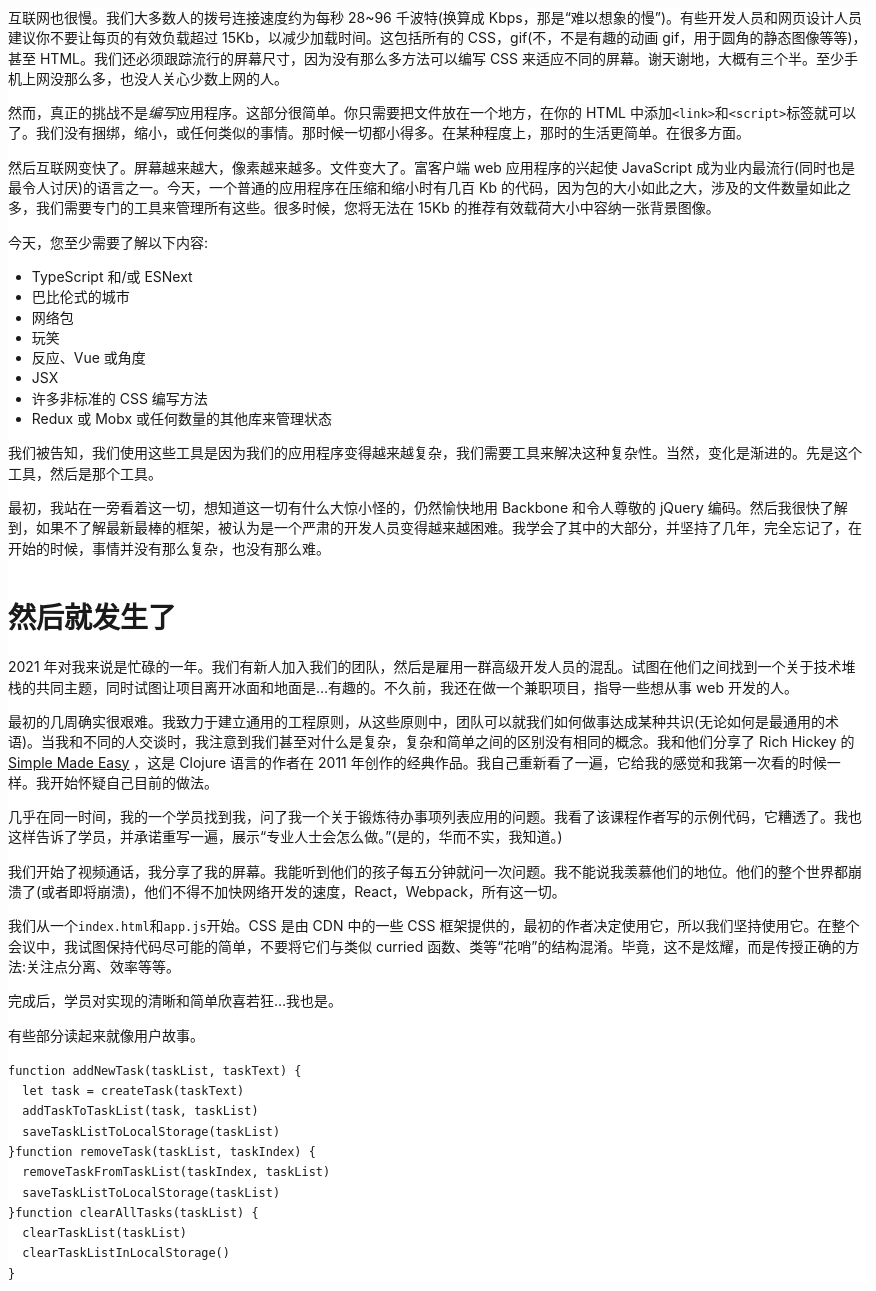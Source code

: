 互联网也很慢。我们大多数人的拨号连接速度约为每秒 28~96 千波特(换算成 Kbps，那是“难以想象的慢”)。有些开发人员和网页设计人员建议你不要让每页的有效负载超过 15Kb，以减少加载时间。这包括所有的 CSS，gif(不，不是有趣的动画 gif，用于圆角的静态图像等等)，甚至 HTML。我们还必须跟踪流行的屏幕尺寸，因为没有那么多方法可以编写 CSS 来适应不同的屏幕。谢天谢地，大概有三个半。至少手机上网没那么多，也没人关心少数上网的人。

然而，真正的挑战不是*编写*应用程序。这部分很简单。你只需要把文件放在一个地方，在你的 HTML 中添加`<link>`和`<script>`标签就可以了。我们没有捆绑，缩小，或任何类似的事情。那时候一切都小得多。在某种程度上，那时的生活更简单。在很多方面。

然后互联网变快了。屏幕越来越大，像素越来越多。文件变大了。富客户端 web 应用程序的兴起使 JavaScript 成为业内最流行(同时也是最令人讨厌)的语言之一。今天，一个普通的应用程序在压缩和缩小时有几百 Kb 的代码，因为包的大小如此之大，涉及的文件数量如此之多，我们需要专门的工具来管理所有这些。很多时候，您将无法在 15Kb 的推荐有效载荷大小中容纳一张背景图像。

今天，您至少需要了解以下内容:

*   TypeScript 和/或 ESNext
*   巴比伦式的城市
*   网络包
*   玩笑
*   反应、Vue 或角度
*   JSX
*   许多非标准的 CSS 编写方法
*   Redux 或 Mobx 或任何数量的其他库来管理状态

我们被告知，我们使用这些工具是因为我们的应用程序变得越来越复杂，我们需要工具来解决这种复杂性。当然，变化是渐进的。先是这个工具，然后是那个工具。

最初，我站在一旁看着这一切，想知道这一切有什么大惊小怪的，仍然愉快地用 Backbone 和令人尊敬的 jQuery 编码。然后我很快了解到，如果不了解最新最棒的框架，被认为是一个严肃的开发人员变得越来越困难。我学会了其中的大部分，并坚持了几年，完全忘记了，在开始的时候，事情并没有那么复杂，也没有那么难。

# 然后就发生了

2021 年对我来说是忙碌的一年。我们有新人加入我们的团队，然后是雇用一群高级开发人员的混乱。试图在他们之间找到一个关于技术堆栈的共同主题，同时试图让项目离开冰面和地面是…有趣的。不久前，我还在做一个兼职项目，指导一些想从事 web 开发的人。

最初的几周确实很艰难。我致力于建立通用的工程原则，从这些原则中，团队可以就我们如何做事达成某种共识(无论如何是最通用的术语)。当我和不同的人交谈时，我注意到我们甚至对什么是复杂，复杂和简单之间的区别没有相同的概念。我和他们分享了 Rich Hickey 的 [Simple Made Easy](https://www.youtube.com/watch?v=LKtk3HCgTa8) ，这是 Clojure 语言的作者在 2011 年创作的经典作品。我自己重新看了一遍，它给我的感觉和我第一次看的时候一样。我开始怀疑自己目前的做法。

几乎在同一时间，我的一个学员找到我，问了我一个关于锻炼待办事项列表应用的问题。我看了该课程作者写的示例代码，它糟透了。我也这样告诉了学员，并承诺重写一遍，展示“专业人士会怎么做。”(是的，华而不实，我知道。)

我们开始了视频通话，我分享了我的屏幕。我能听到他们的孩子每五分钟就问一次问题。我不能说我羡慕他们的地位。他们的整个世界都崩溃了(或者即将崩溃)，他们不得不加快网络开发的速度，React，Webpack，所有这一切。

我们从一个`index.html`和`app.js`开始。CSS 是由 CDN 中的一些 CSS 框架提供的，最初的作者决定使用它，所以我们坚持使用它。在整个会议中，我试图保持代码尽可能的简单，不要将它们与类似 curried 函数、类等“花哨”的结构混淆。毕竟，这不是炫耀，而是传授正确的方法:关注点分离、效率等等。

完成后，学员对实现的清晰和简单欣喜若狂…我也是。

有些部分读起来就像用户故事。

```
function addNewTask(taskList, taskText) {
  let task = createTask(taskText)
  addTaskToTaskList(task, taskList)
  saveTaskListToLocalStorage(taskList)
}function removeTask(taskList, taskIndex) {
  removeTaskFromTaskList(taskIndex, taskList)
  saveTaskListToLocalStorage(taskList)
}function clearAllTasks(taskList) {
  clearTaskList(taskList)
  clearTaskListInLocalStorage()
}
```
